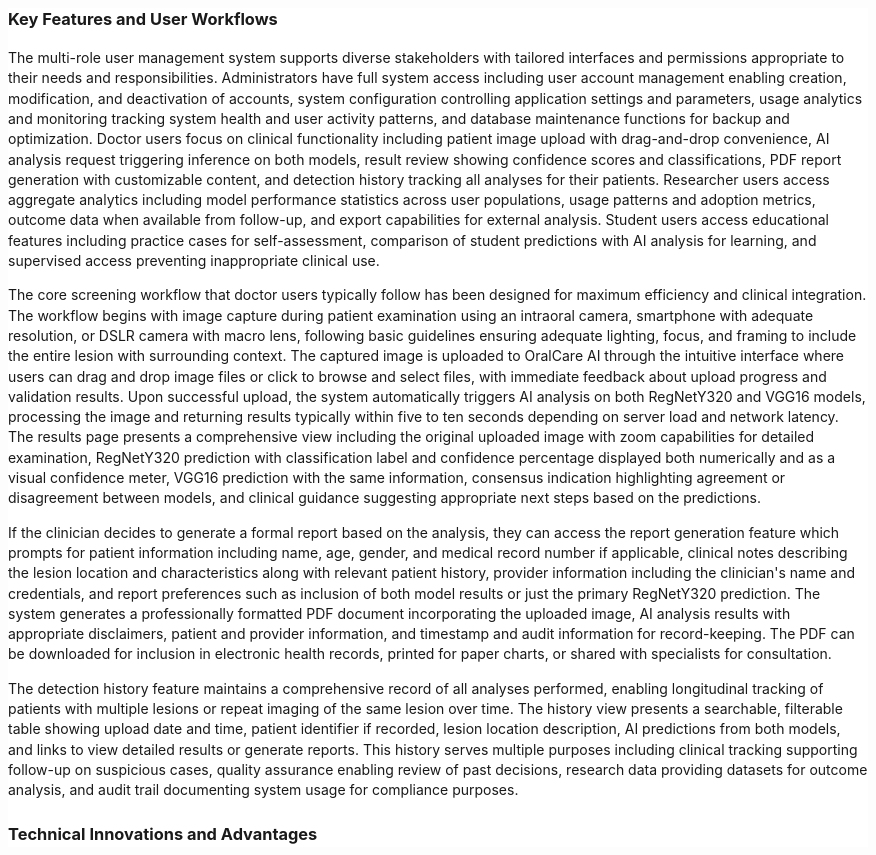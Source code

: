### Key Features and User Workflows

The multi-role user management system supports diverse stakeholders with tailored interfaces and permissions appropriate to their needs and responsibilities. Administrators have full system access including user account management enabling creation, modification, and deactivation of accounts, system configuration controlling application settings and parameters, usage analytics and monitoring tracking system health and user activity patterns, and database maintenance functions for backup and optimization. Doctor users focus on clinical functionality including patient image upload with drag-and-drop convenience, AI analysis request triggering inference on both models, result review showing confidence scores and classifications, PDF report generation with customizable content, and detection history tracking all analyses for their patients. Researcher users access aggregate analytics including model performance statistics across user populations, usage patterns and adoption metrics, outcome data when available from follow-up, and export capabilities for external analysis. Student users access educational features including practice cases for self-assessment, comparison of student predictions with AI analysis for learning, and supervised access preventing inappropriate clinical use.

The core screening workflow that doctor users typically follow has been designed for maximum efficiency and clinical integration. The workflow begins with image capture during patient examination using an intraoral camera, smartphone with adequate resolution, or DSLR camera with macro lens, following basic guidelines ensuring adequate lighting, focus, and framing to include the entire lesion with surrounding context. The captured image is uploaded to OralCare AI through the intuitive interface where users can drag and drop image files or click to browse and select files, with immediate feedback about upload progress and validation results. Upon successful upload, the system automatically triggers AI analysis on both RegNetY320 and VGG16 models, processing the image and returning results typically within five to ten seconds depending on server load and network latency. The results page presents a comprehensive view including the original uploaded image with zoom capabilities for detailed examination, RegNetY320 prediction with classification label and confidence percentage displayed both numerically and as a visual confidence meter, VGG16 prediction with the same information, consensus indication highlighting agreement or disagreement between models, and clinical guidance suggesting appropriate next steps based on the predictions.

If the clinician decides to generate a formal report based on the analysis, they can access the report generation feature which prompts for patient information including name, age, gender, and medical record number if applicable, clinical notes describing the lesion location and characteristics along with relevant patient history, provider information including the clinician's name and credentials, and report preferences such as inclusion of both model results or just the primary RegNetY320 prediction. The system generates a professionally formatted PDF document incorporating the uploaded image, AI analysis results with appropriate disclaimers, patient and provider information, and timestamp and audit information for record-keeping. The PDF can be downloaded for inclusion in electronic health records, printed for paper charts, or shared with specialists for consultation.

The detection history feature maintains a comprehensive record of all analyses performed, enabling longitudinal tracking of patients with multiple lesions or repeat imaging of the same lesion over time. The history view presents a searchable, filterable table showing upload date and time, patient identifier if recorded, lesion location description, AI predictions from both models, and links to view detailed results or generate reports. This history serves multiple purposes including clinical tracking supporting follow-up on suspicious cases, quality assurance enabling review of past decisions, research data providing datasets for outcome analysis, and audit trail documenting system usage for compliance purposes.

### Technical Innovations and Advantages
